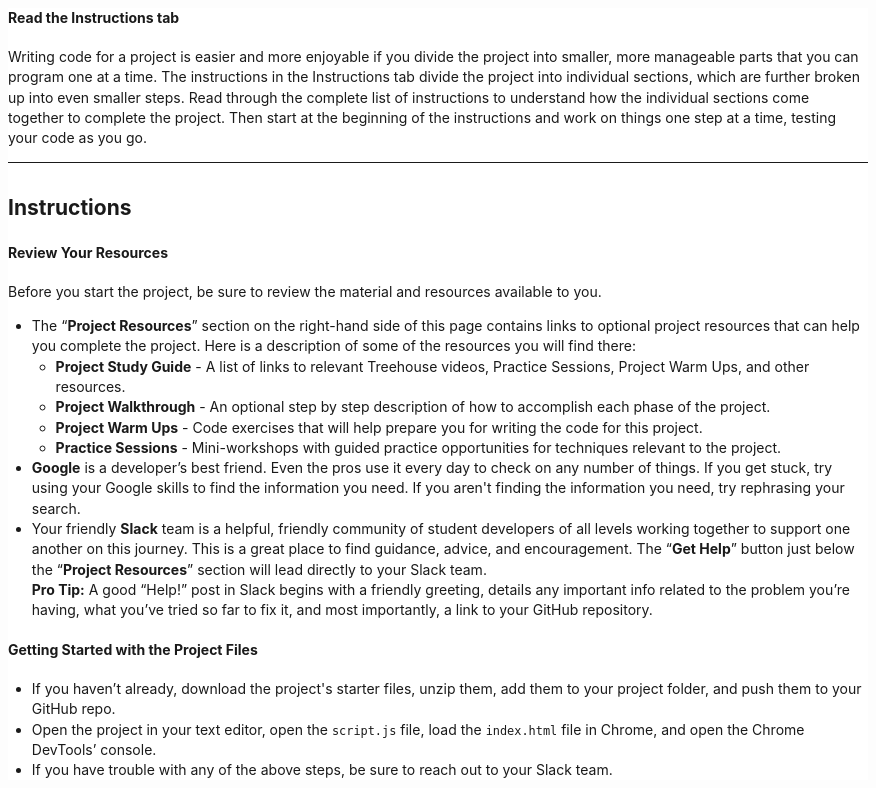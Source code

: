 

#### Read the Instructions tab

Writing code for a project is easier and more enjoyable if you divide the project into smaller, more manageable parts that you can program one at a time. The instructions in the Instructions tab divide the project into individual sections, which are further broken up into even smaller steps. Read through the complete list of instructions to understand how the individual sections come together to complete the project. Then start at the beginning of the instructions and work on things one step at a time, testing your code as you go.
  
***

## Instructions

#### Review Your Resources

Before you start the project, be sure to review the material and resources available to you.

* The “**Project Resources**” section on the right-hand side of this page contains links to optional project resources that can help you complete the project. Here is a description of some of the resources you will find there:
  * **Project Study Guide** - A list of links to relevant Treehouse videos, Practice Sessions, Project Warm Ups, and other resources.
  * **Project Walkthrough** - An optional step by step description of how to accomplish each phase of the project.
  * **Project Warm Ups** - Code exercises that will help prepare you for writing the code for this project.
  * **Practice Sessions** - Mini-workshops with guided practice opportunities for techniques relevant to the project. 
* **Google** is a developer’s best friend. Even the pros use it every day to check on any number of things. If you get stuck, try using your Google skills to find the information you need. If you aren't finding the information you need, try rephrasing your search.
* Your friendly **Slack** team is a helpful, friendly community of student developers of all levels working together to support one another on this journey. This is a great place to find guidance, advice, and encouragement. The “**Get Help**” button just below the “**Project Resources**” section will lead directly to your Slack team.
  <div class="secondary box">
    <strong>Pro Tip:</strong> A good “Help!” post in Slack begins with a friendly greeting, details any important info related to the problem you’re having, what you’ve tried so far to fix it, and most importantly, a link to your GitHub repository.  
  </div>



#### Getting Started with the Project Files

* If you haven’t already, download the project's starter files, unzip them, add them to your project folder, and push them to your GitHub repo.
* Open the project in your text editor, open the `script.js` file, load the `index.html` file in Chrome, and open the Chrome DevTools’ console.
* If you have trouble with any of the above steps, be sure to reach out to your Slack team.


